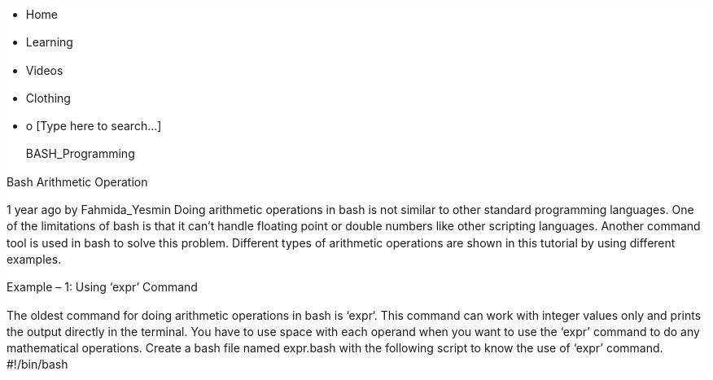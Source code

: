 





















































* Home
* Learning
* Videos
* Clothing
*
  o [Type here to search...]


   BASH_Programming


Bash Arithmetic Operation

1 year ago
by Fahmida_Yesmin
Doing arithmetic operations in bash is not similar to other standard
programming languages. One of the limitations of bash is that it can’t handle
floating point or double numbers like other scripting languages. Another
command tool is used in bash to solve this problem. Different types of
arithmetic operations are shown in this tutorial by using different examples.

Example – 1: Using ‘expr’ Command

The oldest command for doing arithmetic operations in bash is ‘expr‘. This
command can work with integer values only and prints the output directly in the
terminal. You have to use space with each operand when you want to use the
‘expr’ command to do any mathematical operations. Create a bash file named
expr.bash with the following script to know the use of ‘expr’ command.
#!/bin/bash
